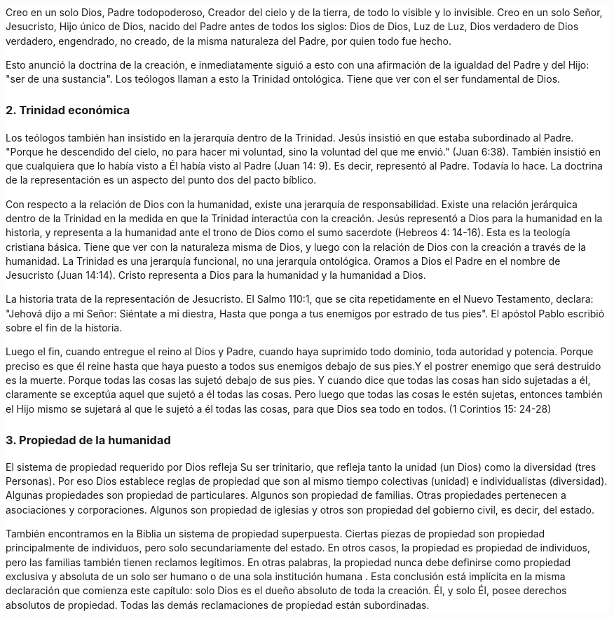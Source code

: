 Creo en un solo Dios, Padre todopoderoso, Creador del cielo y de la tierra, de todo lo visible y lo invisible. Creo en un solo Señor, Jesucristo, Hijo único de Dios, nacido del Padre antes de todos los siglos: Dios de Dios, Luz de Luz, Dios verdadero de Dios verdadero, engendrado, no creado, de la misma naturaleza del Padre, por quien todo fue hecho.

Esto anunció la doctrina de la creación, e inmediatamente siguió a esto con una afirmación de la igualdad del Padre y del Hijo: "ser de una sustancia". Los teólogos llaman a esto la Trinidad ontológica. Tiene que ver con el ser fundamental de Dios.

### 2\. Trinidad económica

Los teólogos también han insistido en la jerarquía dentro de la Trinidad. Jesús insistió en que estaba subordinado al Padre. "Porque he descendido del cielo, no para hacer mi voluntad, sino la voluntad del que me envió." (Juan 6:38). También insistió en que cualquiera que lo había visto a Él había visto al Padre (Juan 14: 9). Es decir, representó al Padre. Todavía lo hace. La doctrina de la representación es un aspecto del punto dos del pacto bíblico.

Con respecto a la relación de Dios con la humanidad, existe una jerarquía de responsabilidad. Existe una relación jerárquica dentro de la Trinidad en la medida en que la Trinidad interactúa con la creación. Jesús representó a Dios para la humanidad en la historia, y representa a la humanidad ante el trono de Dios como el sumo sacerdote (Hebreos 4: 14-16). Esta es la teología cristiana básica. Tiene que ver con la naturaleza misma de Dios, y luego con la relación de Dios con la creación a través de la humanidad. La Trinidad es una jerarquía funcional, no una jerarquía ontológica. Oramos a Dios el Padre en el nombre de Jesucristo (Juan 14:14). Cristo representa a Dios para la humanidad y la humanidad a Dios.

La historia trata de la representación de Jesucristo. El Salmo 110:1, que se cita repetidamente en el Nuevo Testamento, declara: "Jehová dijo a mi Señor: Siéntate a mi diestra, Hasta que ponga a tus enemigos por estrado de tus pies". El apóstol Pablo escribió sobre el fin de la historia.

Luego el fin, cuando entregue el reino al Dios y Padre, cuando haya suprimido todo dominio, toda autoridad y potencia. Porque preciso es que él reine hasta que haya puesto a todos sus enemigos debajo de sus pies.Y el postrer enemigo que será destruido es la muerte. Porque todas las cosas las sujetó debajo de sus pies. Y cuando dice que todas las cosas han sido sujetadas a él, claramente se exceptúa aquel que sujetó a él todas las cosas. Pero luego que todas las cosas le estén sujetas, entonces también el Hijo mismo se sujetará al que le sujetó a él todas las cosas, para que Dios sea todo en todos. (1 Corintios 15: 24-28)

### 3\. Propiedad de la humanidad

El sistema de propiedad requerido por Dios refleja Su ser trinitario, que refleja tanto la unidad (un Dios) como la diversidad (tres Personas). Por eso Dios establece reglas de propiedad que son al mismo tiempo colectivas (unidad) e individualistas (diversidad). Algunas propiedades son propiedad de particulares. Algunos son propiedad de familias. Otras propiedades pertenecen a asociaciones y corporaciones. Algunos son propiedad de iglesias y otros son propiedad del gobierno civil, es decir, del estado.

También encontramos en la Biblia un sistema de propiedad superpuesta. Ciertas piezas de propiedad son propiedad principalmente de individuos, pero solo secundariamente del estado. En otros casos, la propiedad es propiedad de individuos, pero las familias también tienen reclamos legítimos. En otras palabras, la propiedad nunca debe definirse como propiedad exclusiva y absoluta de un solo ser humano o de una sola institución humana . Esta conclusión está implícita en la misma declaración que comienza este capítulo: solo Dios es el dueño absoluto de toda la creación. Él, y solo Él, posee derechos absolutos de propiedad. Todas las demás reclamaciones de propiedad están subordinadas.
